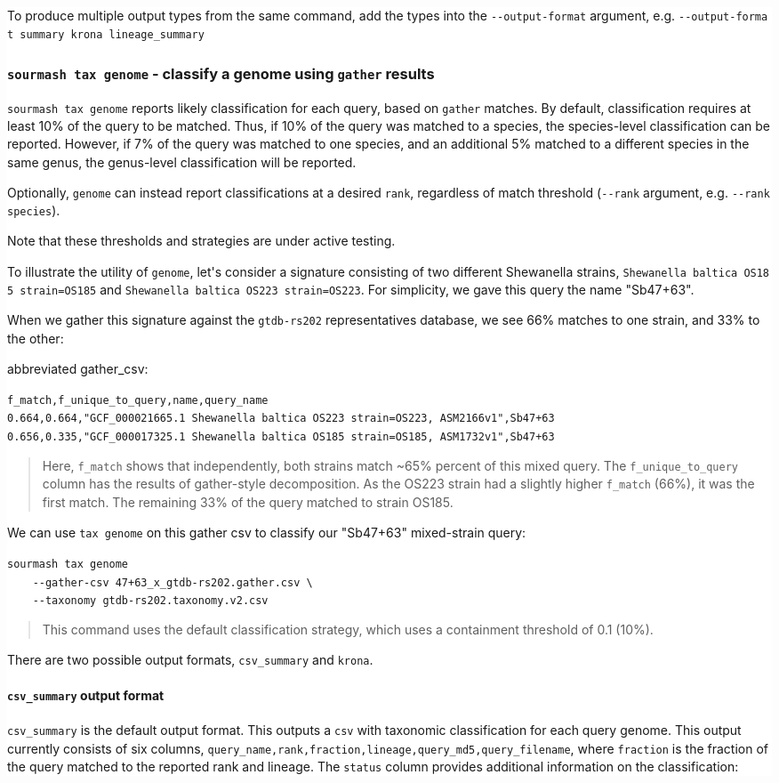 To produce multiple output types from the same command, add the types into the
 `--output-format` argument, e.g. `--output-format summary krona lineage_summary`


### `sourmash tax genome` - classify a genome using `gather` results

`sourmash tax genome` reports likely classification for each query,
 based on `gather` matches. By default, classification requires at least 10% of
 the query to be matched. Thus, if 10% of the query was matched to a species, the
 species-level classification can be reported. However, if 7% of the query was
 matched to one species, and an additional 5% matched to a different species in
 the same genus, the genus-level classification will be reported.

Optionally, `genome` can instead report classifications at a desired `rank`,
 regardless of match threshold (`--rank` argument, e.g. `--rank species`).

Note that these thresholds and strategies are under active testing.

To illustrate the utility of `genome`, let's consider a signature consisting
 of two different Shewanella strains, `Shewanella baltica OS185 strain=OS185`
 and `Shewanella baltica OS223 strain=OS223`. For simplicity, we gave this query
 the name "Sb47+63".

When we gather this signature against the `gtdb-rs202` representatives database,
we see 66% matches to one strain, and 33% to the other:

abbreviated gather_csv:

```
f_match,f_unique_to_query,name,query_name
0.664,0.664,"GCF_000021665.1 Shewanella baltica OS223 strain=OS223, ASM2166v1",Sb47+63
0.656,0.335,"GCF_000017325.1 Shewanella baltica OS185 strain=OS185, ASM1732v1",Sb47+63
```

> Here, `f_match` shows that independently, both strains match ~65% percent of
 this mixed query. The `f_unique_to_query` column has the results of gather-style
 decomposition. As the OS223 strain had a slightly higher `f_match` (66%), it
 was the first match. The remaining 33% of the query matched to strain OS185.

We can use `tax genome` on this gather csv to classify our "Sb47+63" mixed-strain query:

```
sourmash tax genome
    --gather-csv 47+63_x_gtdb-rs202.gather.csv \
    --taxonomy gtdb-rs202.taxonomy.v2.csv
```
> This command uses the default classification strategy, which uses a
containment threshold of 0.1 (10%).

There are two possible output formats, `csv_summary` and `krona`.

#### `csv_summary` output format

`csv_summary` is the default output format. This outputs a `csv` with taxonomic
 classification for each query genome. This output currently consists of six
 columns, `query_name,rank,fraction,lineage,query_md5,query_filename`, where
 `fraction` is the  fraction of the query matched to the reported rank and lineage.
 The `status` column provides additional information on the classification:
